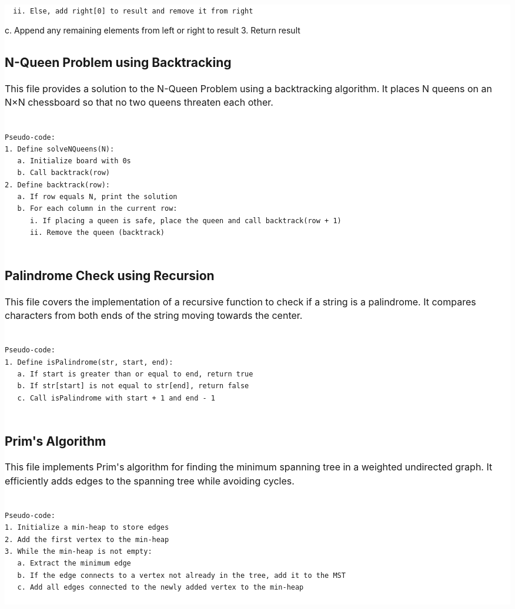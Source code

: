       ii. Else, add right[0] to result and remove it from right
   c. Append any remaining elements from left or right to result
3. Return result
</code>
</pre>

<h2 id="n-queen-backtracking">N-Queen Problem using Backtracking</h2>
<p style="font-size: 16px;">This file provides a solution to the N-Queen Problem using a backtracking algorithm. It places N queens on an N×N chessboard so that no two queens threaten each other.</p>
<pre>
<code>
Pseudo-code:
1. Define solveNQueens(N):
   a. Initialize board with 0s
   b. Call backtrack(row)
2. Define backtrack(row):
   a. If row equals N, print the solution
   b. For each column in the current row:
      i. If placing a queen is safe, place the queen and call backtrack(row + 1)
      ii. Remove the queen (backtrack)
</code>
</pre>

<h2 id="palindrome-recursion">Palindrome Check using Recursion</h2>
<p style="font-size: 16px;">This file covers the implementation of a recursive function to check if a string is a palindrome. It compares characters from both ends of the string moving towards the center.</p>
<pre>
<code>
Pseudo-code:
1. Define isPalindrome(str, start, end):
   a. If start is greater than or equal to end, return true
   b. If str[start] is not equal to str[end], return false
   c. Call isPalindrome with start + 1 and end - 1
</code>
</pre>

<h2 id="prims-algorithm">Prim's Algorithm</h2>
<p style="font-size: 16px;">This file implements Prim's algorithm for finding the minimum spanning tree in a weighted undirected graph. It efficiently adds edges to the spanning tree while avoiding cycles.</p>
<pre>
<code>
Pseudo-code:
1. Initialize a min-heap to store edges
2. Add the first vertex to the min-heap
3. While the min-heap is not empty:
   a. Extract the minimum edge
   b. If the edge connects to a vertex not already in the tree, add it to the MST
   c. Add all edges connected to the newly added vertex to the min-heap
</code>
</pre>
